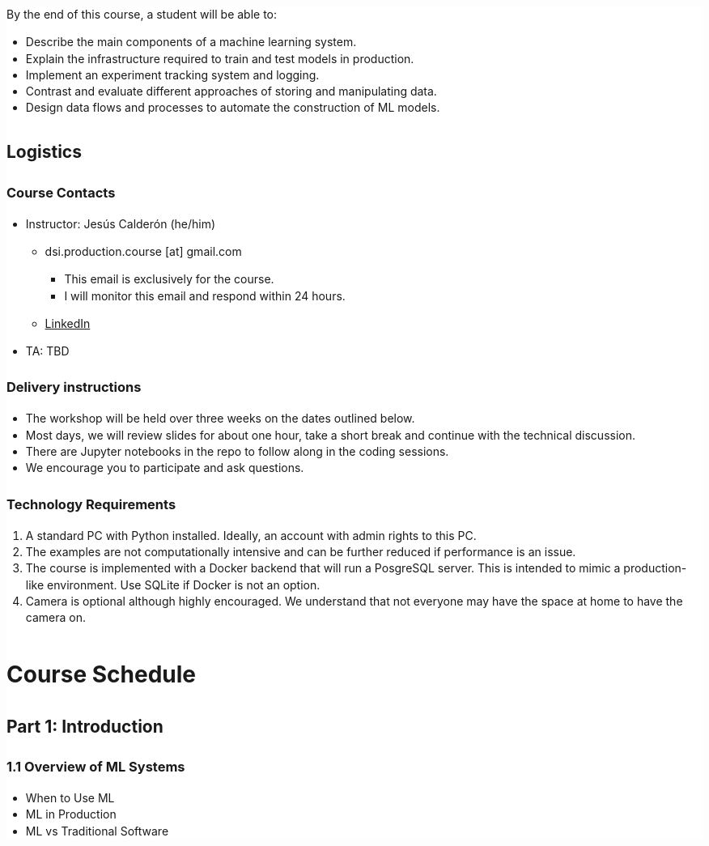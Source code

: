 By the end of this course, a student will be able to:

+ Describe the main components of a machine learning system.
+ Explain the infrastructure required to train and test models in production.
+ Implement an experiment tracking system and logging.
+ Contrast and evaluate different approaches of storing and manipulating data.
+ Design data flows and processes to automate the construction of ML models.


## Logistics

### Course Contacts

+ Instructor: Jesús Calderón (he/him)

  * dsi.production.course [at] gmail.com
    
    - This email is exclusively for the course. 
    - I will monitor this email and respond within 24 hours.

  * [LinkedIn](https://www.linkedin.com/in/jcalderon/) 

+ TA: TBD

### Delivery instructions

+ The workshop will be held over three weeks on the dates outlined below. 
+ Most days, we will review slides for about one hour, take a short break and continue with the technical discussion.
+ There are Jupyter notebooks in the repo to follow along in the coding sessions. 
+ We encourage you to participate and ask questions.

### Technology Requirements

1. A standard PC with Python installed. Ideally, an account with admin rights to this PC. 
2. The examples are not computationally intensive and can be further reduced if performance is an issue.
3. The course is implemented with a Docker backend that will run a PosgreSQL server. This is intended to mimic a production-like environment. Use SQLite if Docker is not an option.
4. Camera is optional although highly encouraged. We understand that not everyone may have the space at home to have the camera on.


# Course Schedule

## Part 1:	Introduction

### 1.1 Overview of ML Systems 
	
+ When to Use ML
+ ML in Production
+ ML vs Traditional Software
	